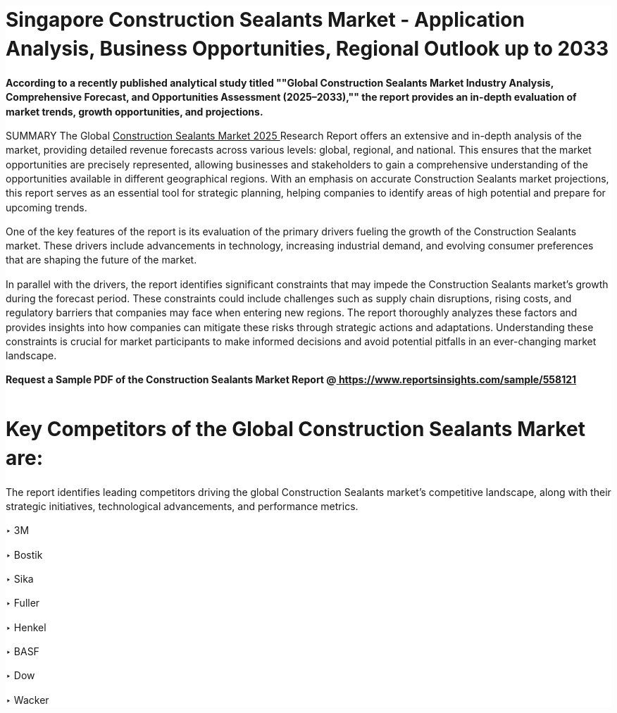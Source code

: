 # Singapore Construction Sealants Market - Application Analysis, Business Opportunities, Regional Outlook up to 2033

<strong>According to a recently published analytical study titled ""Global Construction Sealants Market Industry Analysis, Comprehensive Forecast, and Opportunities Assessment (2025–2033),"" the report provides an in-depth evaluation of market trends, growth opportunities, and projections.</strong>

SUMMARY The Global <a href=https://www.reportsinsights.com/sample/558121>Construction Sealants Market 2025 </a> Research Report offers an extensive and in-depth analysis of the market, providing detailed revenue forecasts across various levels: global, regional, and national. This ensures that the market opportunities are precisely represented, allowing businesses and stakeholders to gain a comprehensive understanding of the opportunities available in different geographical regions. With an emphasis on accurate Construction Sealants market projections, this report serves as an essential tool for strategic planning, helping companies to identify areas of high potential and prepare for upcoming trends.

One of the key features of the report is its evaluation of the primary drivers fueling the growth of the Construction Sealants market. These drivers include advancements in technology, increasing industrial demand, and evolving consumer preferences that are shaping the future of the market. 

In parallel with the drivers, the report identifies significant constraints that may impede the Construction Sealants market’s growth during the forecast period. These constraints could include challenges such as supply chain disruptions, rising costs, and regulatory barriers that companies may face when entering new regions. The report thoroughly analyzes these factors and provides insights into how companies can mitigate these risks through strategic actions and adaptations. Understanding these constraints is crucial for market participants to make informed decisions and avoid potential pitfalls in an ever-changing market landscape.

<strong>Request a Sample PDF of the Construction Sealants Market Report </strong><strong>@<a href=https://www.reportsinsights.com/sample/558121> https://www.reportsinsights.com/sample/558121</a></strong></font>

# <strong>Key Competitors of the Global Construction Sealants Market are:</strong>

The report identifies leading competitors driving the global Construction Sealants market’s competitive landscape, along with their strategic initiatives, technological advancements, and performance metrics.

‣ 3M

‣ Bostik

‣ Sika

‣ Fuller

‣ Henkel

‣ BASF

‣ Dow

‣ Wacker
